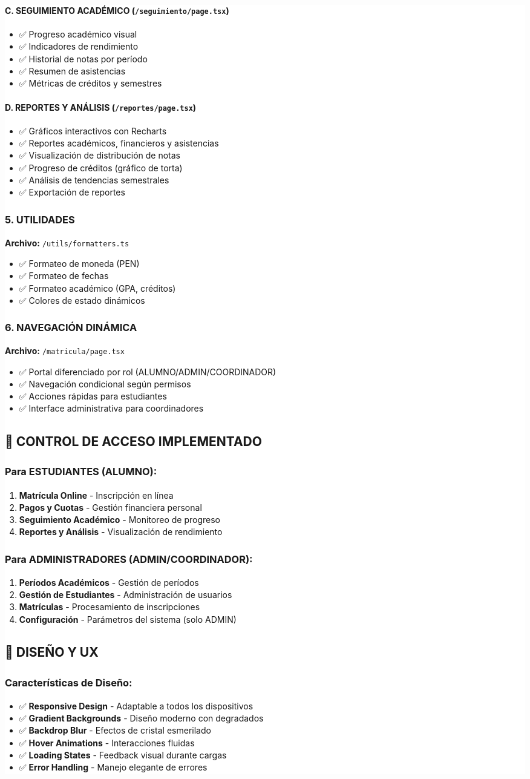 #### C. SEGUIMIENTO ACADÉMICO (`/seguimiento/page.tsx`)
- ✅ Progreso académico visual
- ✅ Indicadores de rendimiento
- ✅ Historial de notas por período
- ✅ Resumen de asistencias
- ✅ Métricas de créditos y semestres

#### D. REPORTES Y ANÁLISIS (`/reportes/page.tsx`)
- ✅ Gráficos interactivos con Recharts
- ✅ Reportes académicos, financieros y asistencias
- ✅ Visualización de distribución de notas
- ✅ Progreso de créditos (gráfico de torta)
- ✅ Análisis de tendencias semestrales
- ✅ Exportación de reportes

### 5. UTILIDADES
**Archivo:** `/utils/formatters.ts`
- ✅ Formateo de moneda (PEN)
- ✅ Formateo de fechas
- ✅ Formateo académico (GPA, créditos)
- ✅ Colores de estado dinámicos

### 6. NAVEGACIÓN DINÁMICA
**Archivo:** `/matricula/page.tsx`
- ✅ Portal diferenciado por rol (ALUMNO/ADMIN/COORDINADOR)
- ✅ Navegación condicional según permisos
- ✅ Acciones rápidas para estudiantes
- ✅ Interface administrativa para coordinadores

## 🔐 CONTROL DE ACCESO IMPLEMENTADO

### Para ESTUDIANTES (ALUMNO):
1. **Matrícula Online** - Inscripción en línea
2. **Pagos y Cuotas** - Gestión financiera personal
3. **Seguimiento Académico** - Monitoreo de progreso
4. **Reportes y Análisis** - Visualización de rendimiento

### Para ADMINISTRADORES (ADMIN/COORDINADOR):
1. **Períodos Académicos** - Gestión de períodos
2. **Gestión de Estudiantes** - Administración de usuarios
3. **Matrículas** - Procesamiento de inscripciones
4. **Configuración** - Parámetros del sistema (solo ADMIN)

## 🎨 DISEÑO Y UX

### Características de Diseño:
- ✅ **Responsive Design** - Adaptable a todos los dispositivos
- ✅ **Gradient Backgrounds** - Diseño moderno con degradados
- ✅ **Backdrop Blur** - Efectos de cristal esmerilado
- ✅ **Hover Animations** - Interacciones fluidas
- ✅ **Loading States** - Feedback visual durante cargas
- ✅ **Error Handling** - Manejo elegante de errores
